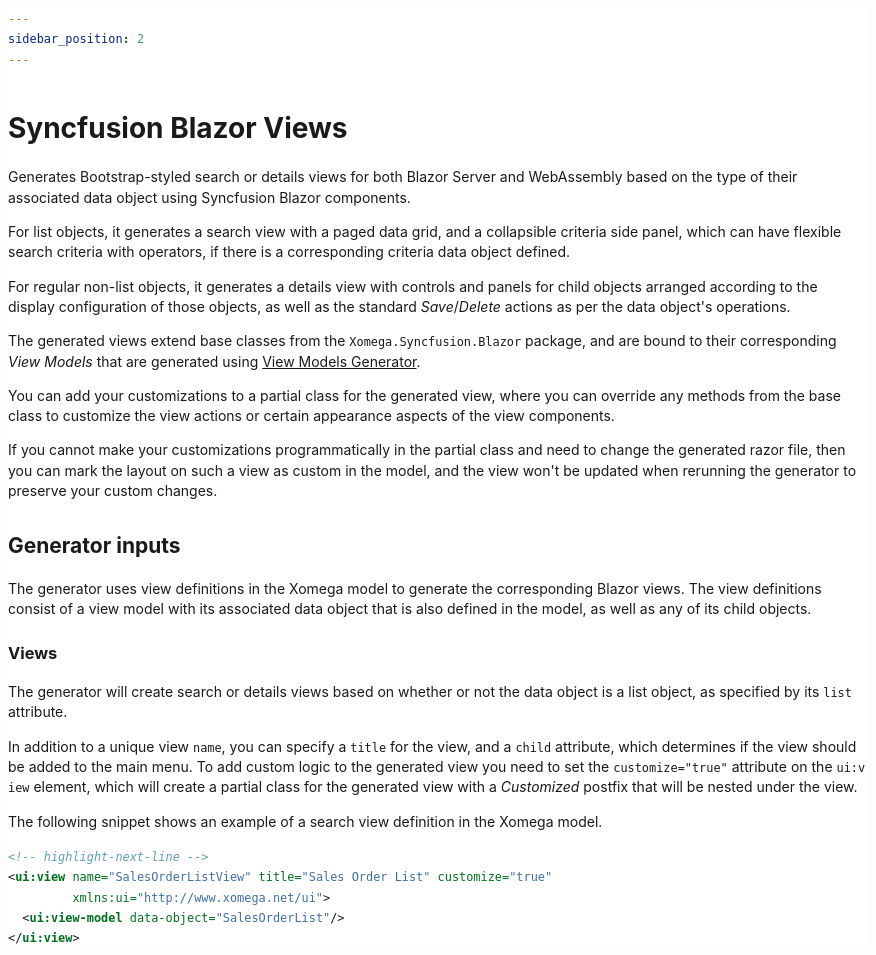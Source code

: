 ```yaml
---
sidebar_position: 2
---
```


# Syncfusion Blazor Views

Generates Bootstrap-styled search or details views for both Blazor Server and WebAssembly based on the type of their associated data object using Syncfusion Blazor components.

For list objects, it generates a search view with a paged data grid, and a collapsible criteria side panel, which can have flexible search criteria with operators, if there is a corresponding criteria data object defined.

For regular non-list objects, it generates a details view with controls and panels for child objects arranged according to the display configuration of those objects, as well as the standard *Save*/*Delete* actions as per the data object's operations.

The generated views extend base classes from the `Xomega.Syncfusion.Blazor` package, and are bound to their corresponding *View Models* that are generated using [View Models Generator](../common/view-models).

You can add your customizations to a partial class for the generated view, where you can override any methods from the base class to customize the view actions or certain appearance aspects of the view components.

If you cannot make your customizations programmatically in the partial class and need to change the generated razor file, then you can mark the layout on such a view as custom in the model, and the view won't be updated when rerunning the generator to preserve your custom changes.

## Generator inputs

The generator uses view definitions in the Xomega model to generate the corresponding Blazor views. The view definitions consist of a view model with its associated data object that is also defined in the model, as well as any of its child objects.

### Views

The generator will create search or details views based on whether or not the data object is a list object, as specified by its `list` attribute.

In addition to a unique view `name`, you can specify a `title` for the view, and a `child` attribute, which determines if the view should be added to the main menu. To add custom logic to the generated view you need to set the `customize="true"` attribute on the `ui:view` element, which will create a partial class for the generated view with a *Customized* postfix that will be nested under the view.

The following snippet shows an example of a search view definition in the Xomega model.

```xml
<!-- highlight-next-line -->
<ui:view name="SalesOrderListView" title="Sales Order List" customize="true"
         xmlns:ui="http://www.xomega.net/ui">
  <ui:view-model data-object="SalesOrderList"/>
</ui:view>
```
